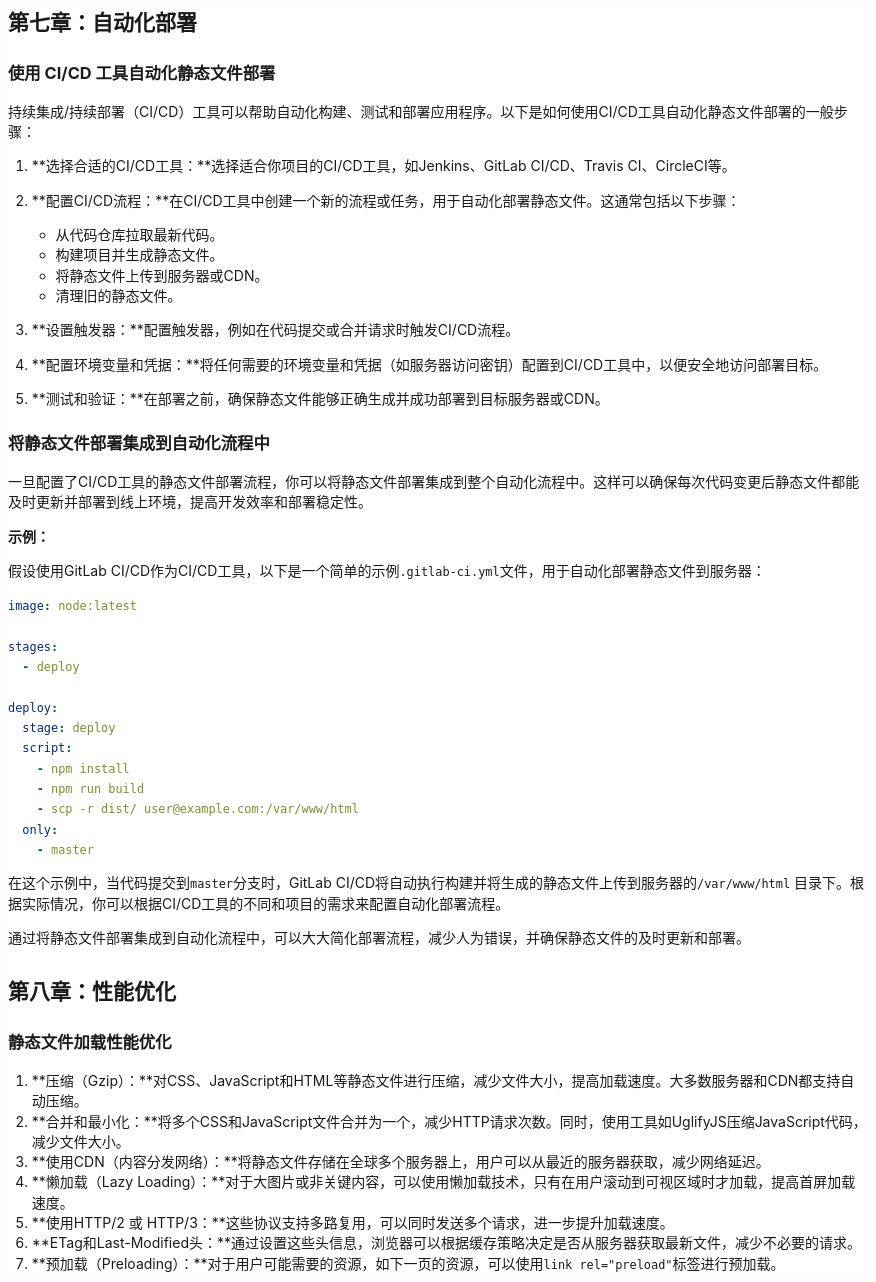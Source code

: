 ## **第七章：自动化部署**

### **使用 CI/CD 工具自动化静态文件部署**

持续集成/持续部署（CI/CD）工具可以帮助自动化构建、测试和部署应用程序。以下是如何使用CI/CD工具自动化静态文件部署的一般步骤：

1. **选择合适的CI/CD工具：**选择适合你项目的CI/CD工具，如Jenkins、GitLab CI/CD、Travis CI、CircleCI等。

2. **配置CI/CD流程：**在CI/CD工具中创建一个新的流程或任务，用于自动化部署静态文件。这通常包括以下步骤：

    - 从代码仓库拉取最新代码。
    - 构建项目并生成静态文件。
    - 将静态文件上传到服务器或CDN。
    - 清理旧的静态文件。

3. **设置触发器：**配置触发器，例如在代码提交或合并请求时触发CI/CD流程。

4. **配置环境变量和凭据：**将任何需要的环境变量和凭据（如服务器访问密钥）配置到CI/CD工具中，以便安全地访问部署目标。

5. **测试和验证：**在部署之前，确保静态文件能够正确生成并成功部署到目标服务器或CDN。

### **将静态文件部署集成到自动化流程中**

一旦配置了CI/CD工具的静态文件部署流程，你可以将静态文件部署集成到整个自动化流程中。这样可以确保每次代码变更后静态文件都能及时更新并部署到线上环境，提高开发效率和部署稳定性。

**示例：**

假设使用GitLab CI/CD作为CI/CD工具，以下是一个简单的示例`.gitlab-ci.yml`文件，用于自动化部署静态文件到服务器：

```yaml
image: node:latest

stages:
  - deploy

deploy:
  stage: deploy
  script:
    - npm install
    - npm run build
    - scp -r dist/ user@example.com:/var/www/html
  only:
    - master
```

在这个示例中，当代码提交到`master`分支时，GitLab CI/CD将自动执行构建并将生成的静态文件上传到服务器的`/var/www/html`
目录下。根据实际情况，你可以根据CI/CD工具的不同和项目的需求来配置自动化部署流程。

通过将静态文件部署集成到自动化流程中，可以大大简化部署流程，减少人为错误，并确保静态文件的及时更新和部署。

## **第八章：性能优化**

### **静态文件加载性能优化**

1. **压缩（Gzip）：**对CSS、JavaScript和HTML等静态文件进行压缩，减少文件大小，提高加载速度。大多数服务器和CDN都支持自动压缩。
2. **合并和最小化：**将多个CSS和JavaScript文件合并为一个，减少HTTP请求次数。同时，使用工具如UglifyJS压缩JavaScript代码，减少文件大小。
3. **使用CDN（内容分发网络）：**将静态文件存储在全球多个服务器上，用户可以从最近的服务器获取，减少网络延迟。
4. **懒加载（Lazy Loading）：**对于大图片或非关键内容，可以使用懒加载技术，只有在用户滚动到可视区域时才加载，提高首屏加载速度。
5. **使用HTTP/2 或 HTTP/3：**这些协议支持多路复用，可以同时发送多个请求，进一步提升加载速度。
6. **ETag和Last-Modified头：**通过设置这些头信息，浏览器可以根据缓存策略决定是否从服务器获取最新文件，减少不必要的请求。
7. **预加载（Preloading）：**对于用户可能需要的资源，如下一页的资源，可以使用`link rel="preload"`标签进行预加载。
